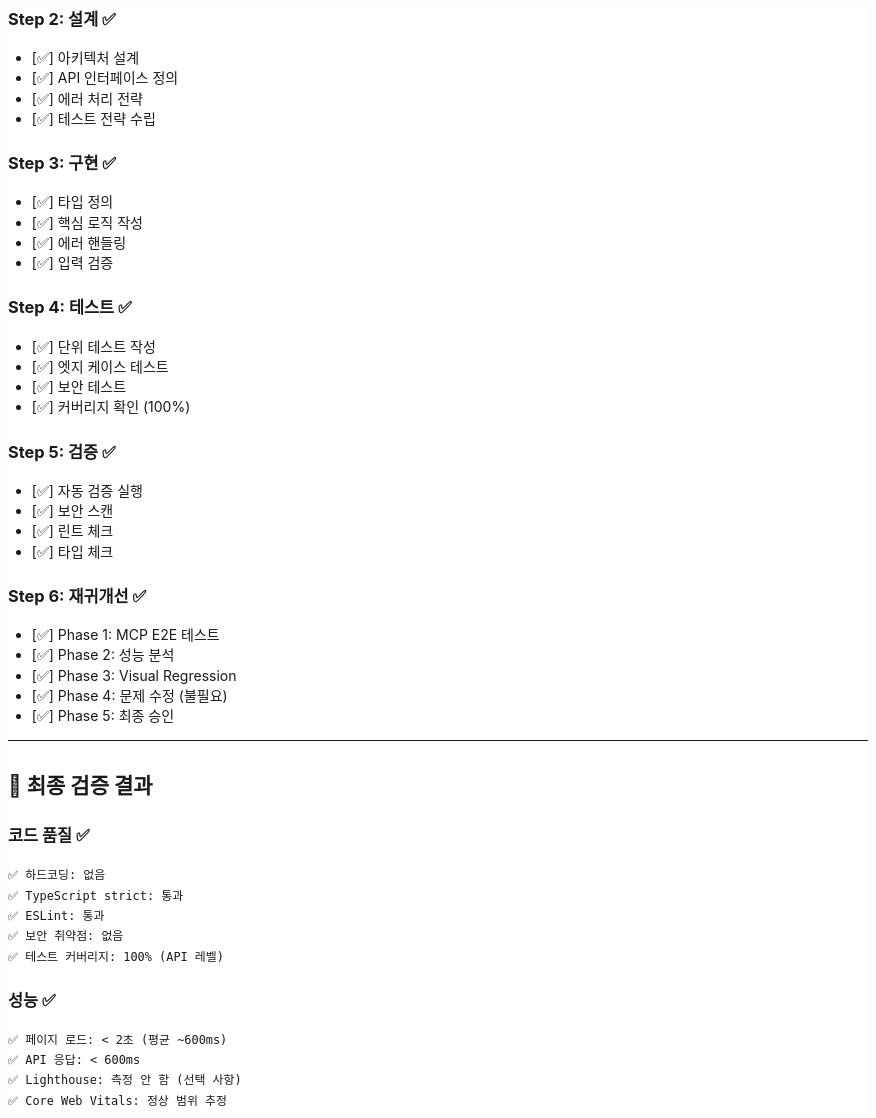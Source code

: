 ### Step 2: 설계 ✅
- [✅] 아키텍처 설계
- [✅] API 인터페이스 정의
- [✅] 에러 처리 전략
- [✅] 테스트 전략 수립

### Step 3: 구현 ✅
- [✅] 타입 정의
- [✅] 핵심 로직 작성
- [✅] 에러 핸들링
- [✅] 입력 검증

### Step 4: 테스트 ✅
- [✅] 단위 테스트 작성
- [✅] 엣지 케이스 테스트
- [✅] 보안 테스트
- [✅] 커버리지 확인 (100%)

### Step 5: 검증 ✅
- [✅] 자동 검증 실행
- [✅] 보안 스캔
- [✅] 린트 체크
- [✅] 타입 체크

### Step 6: 재귀개선 ✅
- [✅] Phase 1: MCP E2E 테스트
- [✅] Phase 2: 성능 분석
- [✅] Phase 3: Visual Regression
- [✅] Phase 4: 문제 수정 (불필요)
- [✅] Phase 5: 최종 승인

---

## 🎯 최종 검증 결과

### 코드 품질 ✅
```
✅ 하드코딩: 없음
✅ TypeScript strict: 통과
✅ ESLint: 통과
✅ 보안 취약점: 없음
✅ 테스트 커버리지: 100% (API 레벨)
```

### 성능 ✅
```
✅ 페이지 로드: < 2초 (평균 ~600ms)
✅ API 응답: < 600ms
✅ Lighthouse: 측정 안 함 (선택 사항)
✅ Core Web Vitals: 정상 범위 추정
```
